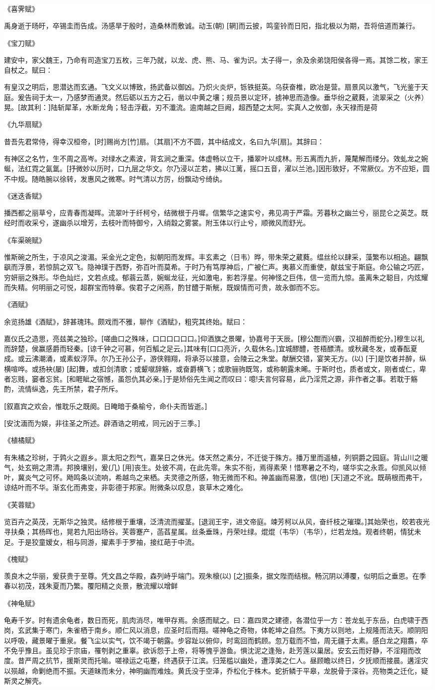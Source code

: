 《喜霁赋》  

禹身逝于旸旴，卒锡圭而告成。汤感旱于殷时，造桑林而敷诚。动玉(朝) [辋]而云披，鸣銮铃而日阳，指北极以为期，吾将倍道而兼行。  

《宝刀赋》  

建安中，家父魏王，乃命有司造宝刀五枚，三年乃就，以龙、虎、熊、马、雀为识。太子得一，余及余弟饶阳侯各得一焉。其馀二枚，家王自杖之。赋曰：  

有皇汉之明后，思潜达而玄通。飞文义以博致，扬武备以御凶。乃炽火炎炉，铄铁挺英。乌获奋椎，欧冶是营。扇景风以激气，飞光鉴于天庭。爰告祠于太一，乃感梦而通灵。然后砺以五方之石，凿以中黄之壤；规员景以定环，掳神思而造像。垂华纷之葳蕤，流翠采之（火养）晃。[故其利：]陆斩犀革，水断龙角；轻击浮截，刃不瀸流。逾南越之巨阙，超西楚之太阿。实真人之攸御，永天禄而是荷  

《九华扇赋》  

昔吾先君常侍，得幸汉桓帝，[时]赐尚方[竹]扇。〔其扇]不方不圆，其中结成文，名曰九华[扇]。其辞曰：  

有神区之名竹，生不周之高岑。对绿水之素波，背玄涧之重深。体虚畅以立干，播翠叶以成林。形五离而九折，蔑氂解而缕分。效虬龙之婉蜒，法红霓之氤氲。[抒微妙以历时，口九层之华文。尔乃浸以芷若，拂以江蓠，摇口五音，濯以兰池。]因形致好，不常厥仪。方不应矩，圆不中规。随皓腕以徐转，发惠风之微寒。时气清以方厉，纷飘动兮绮纨。  

《迷迭香赋》  

播西都之丽草兮，应青春而凝晖。流翠叶于纤柯兮，结微根于丹墀。信繁华之速实兮，弗见凋于严霜。芳暮秋之幽兰兮，丽昆仑之英芝。既经时而收采兮，遂幽杀以增芳，去枝叶而特御兮，入绡縠之雾裳。附玉体以行止兮，顺微风而舒光。  

《车渠碗赋》  

惟斯碗之所生，于凉风之浚湄。采金光之定色，拟朝阳而发辉。丰玄素之（日韦）晔，带朱荣之葳蕤。缊丝纶以肆采，藻繁布以相追。翩飘飖而浮景，若惊鹄之双飞。隐神璞于西野，弥百叶而莫希。于时乃有笃厚神后，广被仁声。夷慕义而重使，献兹宝于斯庭。命公输之巧匠，穷妍丽之殊形。华色灿烂，文若点成。郁蓊云蒸，婉蜒龙征，光如激电，影若浮星。何神怪之巨伟，信一览而九惊。虽离朱之聪目，内炫耀而失精。何明丽之可悦，超群宝而特章。俟君子之闲燕，酌甘醴于斯觥，既娱情而可贵，故永御而不忘。  

《酒赋》  

余览扬雄《酒赋》，辞甚瑰玮。颇戏而不雅，聊作《酒赋》，粗究其终始。赋曰：  

嘉仪氏之造思，亮兹美之独珍。[嗟曲口之殊味，口口口口口口。]仰酒旗之景曜，协嘉号于天辰。[穆公酣而兴霸，汉祖醉而蛇分。]穆生以礼而辞楚，侯赢感爵而轻秦。[谅千钟之可慕，何百觚之足云。]其味有[口口亮沂，久载休名。]宜城醪醴，苍梧醥清。或秋藏冬发，或春酝夏成。或云沸潮涌，或素蚁浮萍。尔乃王孙公子，游侠翱翔，将承芬以接意，会陵云之朱堂。献酬交错，宴笑无方。(以) [于]是饮者并醉，纵横喧哗。或扬袂(屡) [起]舞，或扣剑清歌；或颦噈辞觞，或奋爵横飞；或歌骊驹既驾，或称朝露未晞。于斯时也，质者或文，刚者或仁，卑者忘贱，窭者忘贫。[和睚眦之宿憾，虽怨仇其必亲。]于是矫俗先生闻之而叹曰：噫!夫言何容易，此乃淫荒之源，非作者之事。若耽于觞酌，流情纵逸，先王所禁，君子所斥。  

[叙嘉宾之欢会，惟耽乐之既阕。日晻暗于桑榆兮，命仆夫而皆逝。]  

[安沈湎而为娱，非往圣之所述。辟酒诰之明戒，同元凶于三季。]  

《植橘赋》  

有朱橘之珍树，于鹑火之遐乡。禀太阳之烈气，嘉杲日之休光。体天然之素分，不迁徙于殊方。播万里而遥植，列铜爵之园庭。背山川之暖气，处玄朔之肃清。邦换壤别，爰(几) [用]丧生。处彼不凋，在此先零。朱实不衔，焉得素荣！惜寒暑之不均，嗟华实之永乖。仰凯风以倾叶，冀炎气之可怀。飏鸣条以流响，希越鸟之来栖。夫灵德之所感，物无微而不和。神盖幽而易激，信(地) [天]道之不讹。既萌根而弗干，谅结叶而不华。渐玄化而弗变，非彰德于邦家。附微条以叹息，哀草木之难化。  

《芙蓉赋》  

览百卉之英茂，无斯华之独灵。结修根于重壤，泛清流而擢茎。[退润王宇，进文帝庭。竦芳柯以从风，奋纤枝之璀璨。]其始荣也，皎若夜光寻扶桑；其杨晖也，晃若九阳出旸谷。芙蓉蹇产，菡萏星属。丝条垂珠，丹荣吐绿。焜焜（韦华）（韦华），烂若龙烛。观者终朝，情犹未足。于是狡童嫒女，相与同游，擢素手于罗袖，接红葩于中流。  

《槐赋》  

羡良木之华丽，爰获贵于至尊。凭文昌之华殿，森列峙乎端门。观朱榱(以) [之]振条，据文陛而结根。畅沉阴以溥覆，似明后之垂恩。在季春以初茂，践朱夏而乃繁。覆阳精之炎景，散流耀以增鲜  

《神龟赋》  

龟寿千岁。时有遗余龟者，数日而死，肌肉消尽，唯甲存焉。余感而赋之。曰：嘉四灵之建德，各潜位乎一方：苍龙虬于东岳，白虎啸于西岗，玄武集于寒门，朱雀栖于南乡。顺仁风以消息，应圣时后而翔。嗟神龟之奇物，体乾坤之自然。下夷方以则地，上规隆而法天。顺阴阳以呼吸，藏景曜于重泉。餐飞尘以实气，饮不竭于朝露。步容趾以俯仰，时鸾回而鹤顾。忽万载而不恤，周无疆于太素。感白龙之翔翥，卒不免乎豫且。虽见珍于宗庙，罹刳剥之重辜。欲诉怨于上帝，将等愧乎游鱼。惧沈泥之逢殆，赴芳莲以巢居。安玄云而好静，不淫翔而改度。昔严周之抗节，援斯灵而托喻。嗟禄运之屯蹇，终遇获于江滨。归笼槛以幽处，遭淳美之仁人。昼顾瞻以终日，夕抚顺而接晨。遘淫灾以殒越，命剿绝而不振。天道昧而未分，神明幽而难烛。黄氏没于空泽，乔松化于株木。蛇折鳞于平皋，龙脱骨于深谷。亮物类之迁化，疑斯灵之解壳。  

